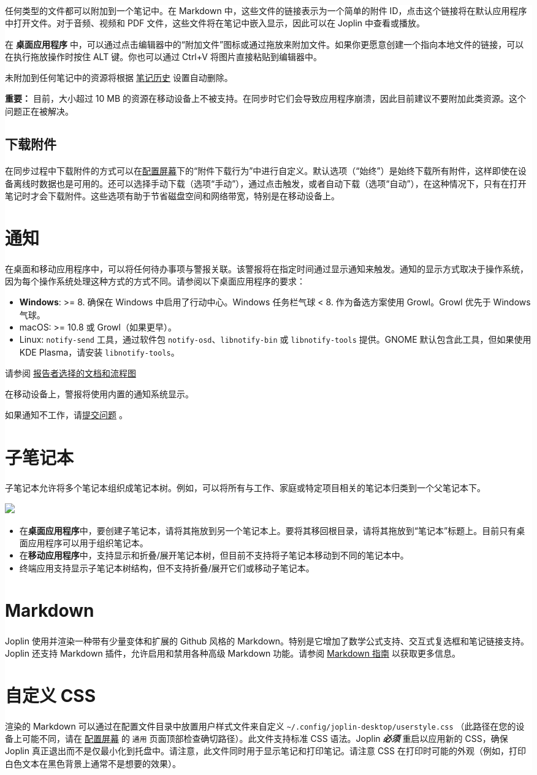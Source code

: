 任何类型的文件都可以附加到一个笔记中。在 Markdown 中，这些文件的链接表示为一个简单的附件 ID，点击这个链接将在默认应用程序中打开文件。对于音频、视频和 PDF 文件，这些文件将在笔记中嵌入显示，因此可以在 Joplin 中查看或播放。

在 **桌面应用程序** 中，可以通过点击编辑器中的“附加文件”图标或通过拖放来附加文件。如果你更愿意创建一个指向本地文件的链接，可以在执行拖放操作时按住 ALT 键。你也可以通过 Ctrl+V 将图片直接粘贴到编辑器中。

未附加到任何笔记中的资源将根据 [笔记历史](#note-history) 设置自动删除。

**重要：** 目前，大小超过 10 MB 的资源在移动设备上不被支持。在同步时它们会导致应用程序崩溃，因此目前建议不要附加此类资源。这个问题正在被解决。

## 下载附件

在同步过程中下载附件的方式可以在[配置屏幕](https://github.com/laurent22/joplin/blob/dev/readme/config_screen.md)下的“附件下载行为”中进行自定义。默认选项（“始终”）是始终下载所有附件，这样即使在设备离线时数据也是可用的。还可以选择手动下载（选项“手动”），通过点击触发，或者自动下载（选项“自动”），在这种情况下，只有在打开笔记时才会下载附件。这些选项有助于节省磁盘空间和网络带宽，特别是在移动设备上。

# 通知

在桌面和移动应用程序中，可以将任何待办事项与警报关联。该警报将在指定时间通过显示通知来触发。通知的显示方式取决于操作系统，因为每个操作系统处理这种方式的方式不同。请参阅以下桌面应用程序的要求：

*   **Windows**: >= 8. 确保在 Windows 中启用了行动中心。Windows 任务栏气球 < 8. 作为备选方案使用 Growl。Growl 优先于 Windows 气球。
*   macOS: >= 10.8 或 Growl（如果更早）。
*   Linux: `notify-send` 工具，通过软件包 `notify-osd`、`libnotify-bin` 或 `libnotify-tools` 提供。GNOME 默认包含此工具，但如果使用 KDE Plasma，请安装 `libnotify-tools`。

请参阅 [报告者选择的文档和流程图](https://github.com/mikaelbr/node-notifier/blob/master/DECISION_FLOW.md)

在移动设备上，警报将使用内置的通知系统显示。

如果通知不工作，请[提交问题](https://github.com/laurent22/joplin/issues) 。

# 子笔记本

子笔记本允许将多个笔记本组织成笔记本树。例如，可以将所有与工作、家庭或特定项目相关的笔记本归类到一个父笔记本下。

![](https://raw.githubusercontent.com/laurent22/joplin/dev/Assets/WebsiteAssets/images/SubNotebooks.png)

*   在**桌面应用程序**中，要创建子笔记本，请将其拖放到另一个笔记本上。要将其移回根目录，请将其拖放到“笔记本”标题上。目前只有桌面应用程序可以用于组织笔记本。
*   在**移动应用程序**中，支持显示和折叠/展开笔记本树，但目前不支持将子笔记本移动到不同的笔记本中。
*   终端应用支持显示子笔记本树结构，但不支持折叠/展开它们或移动子笔记本。

# Markdown

Joplin 使用并渲染一种带有少量变体和扩展的 Github 风格的 Markdown。特别是它增加了数学公式支持、交互式复选框和笔记链接支持。Joplin 还支持 Markdown 插件，允许启用和禁用各种高级 Markdown 功能。请参阅 [Markdown 指南](https://github.com/laurent22/joplin/blob/dev/readme/markdown.md) 以获取更多信息。

# 自定义 CSS

渲染的 Markdown 可以通过在配置文件目录中放置用户样式文件来自定义 `~/.config/joplin-desktop/userstyle.css` （此路径在您的设备上可能不同，请在 [配置屏幕](https://github.com/laurent22/joplin/blob/dev/readme/config_screen.md) 的 `通用` 页面顶部检查确切路径）。此文件支持标准 CSS 语法。Joplin ***必须*** 重启以应用新的 CSS，确保 Joplin 真正退出而不是仅最小化到托盘中。请注意，此文件同时用于显示笔记和打印笔记。请注意 CSS 在打印时可能的外观（例如，打印白色文本在黑色背景上通常不是想要的效果）。
